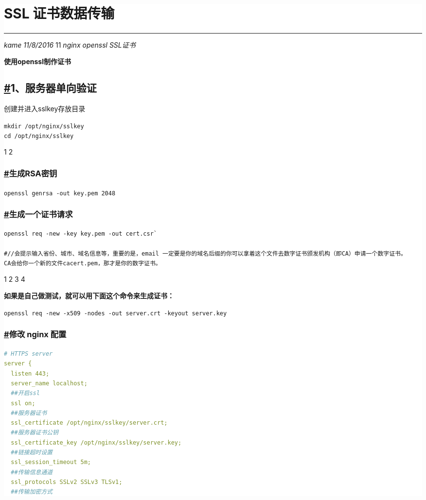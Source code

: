 # SSL 证书数据传输

------

*kame* *11/8/2016*  11  *nginx openssl SSL证书*

**使用openssl制作证书**

## [#](http://www.liuwq.com/views/网站架构/SSL数据传输nginx.html#_1、服务器单向验证)1、服务器单向验证

创建并进入sslkey存放目录

```shell
mkdir /opt/nginx/sslkey
cd /opt/nginx/sslkey
```

1
2

### [#](http://www.liuwq.com/views/网站架构/SSL数据传输nginx.html#生成rsa密钥)生成RSA密钥

```
openssl genrsa -out key.pem 2048
```

### [#](http://www.liuwq.com/views/网站架构/SSL数据传输nginx.html#生成一个证书请求)生成一个证书请求

```shell
openssl req -new -key key.pem -out cert.csr`

#//会提示输入省份、城市、域名信息等，重要的是，email 一定要是你的域名后缀的你可以拿着这个文件去数字证书颁发机构（即CA）申请一个数字证书。
CA会给你一个新的文件cacert.pem，那才是你的数字证书。
```

1
2
3
4

**如果是自己做测试，就可以用下面这个命令来生成证书：**

```
openssl req -new -x509 -nodes -out server.crt -keyout server.key
```

### [#](http://www.liuwq.com/views/网站架构/SSL数据传输nginx.html#修改-nginx-配置)修改 nginx 配置

```yml
# HTTPS server  
server {  
  listen 443;  
  server_name localhost;  
  ##开启ssl   
  ssl on;  
  ##服务器证书
  ssl_certificate /opt/nginx/sslkey/server.crt;
  ##服务器证书公钥  
  ssl_certificate_key /opt/nginx/sslkey/server.key;  
  ##链接超时设置
  ssl_session_timeout 5m;  
  ##传输信息通道
  ssl_protocols SSLv2 SSLv3 TLSv1;
  ##传输加密方式  
```